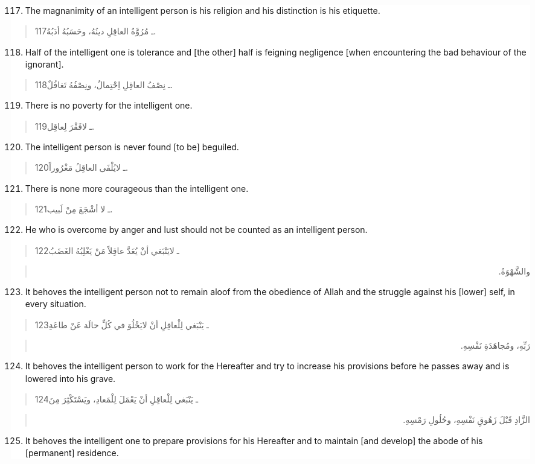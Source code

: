 117. The magnanimity of an intelligent person is his religion and his
distinction is his etiquette.

> 117ـ مُرُوَّةُ العاقِلِ دينُهُ، وحَسَبُهُ أدَبُهُ.

118. Half of the intelligent one is tolerance and [the other] half is
feigning negligence [when encountering the bad behaviour of the
ignorant].

> 118ـ نِصْفُ العاقِلِ اِحْتِمالٌ، ونِصْفُهُ تَغافُلٌ.

119. There is no poverty for the intelligent one.

> 119ـ لافَقْرَ لِعاقِل.

120. The intelligent person is never found [to be] beguiled.

> 120ـ لايُلْفَى العاقِلُ مَغْرُوراً.

121. There is none more courageous than the intelligent one.

> 121ـ لا أشْجَعَ مِنْ لَبيب.

122. He who is overcome by anger and lust should not be counted as an
intelligent person.

> 122ـ لايَنْبَغي أنْ يُعَدَّ عاقِلاً مَنْ يَغْلِبُهُ الغَضَبُ
<blockquote dir="rtl">
  <p>
والشَّهْوَةُ.
  </p>
</blockquote>

123. It behoves the intelligent person not to remain aloof from the
obedience of Allah and the struggle against his [lower] self, in every
situation.

> 123ـ يَنْبَغي لِلْعاقِلِ أنْ لايَخْلُوَ في كُلِّ حالَة عَنْ طاعَةِ
<blockquote dir="rtl">
  <p>
رَبِّهِ، ومُجاهَدَةِ نَفْسِهِ.
  </p>
</blockquote>

124. It behoves the intelligent person to work for the Hereafter and try
to increase his provisions before he passes away and is lowered into his
grave.

> 124ـ يَنْبَغي لِلْعاقِلِ أنْ يَعْمَلَ لِلْمَعادِ، ويَسْتَكْثِرَ مِنَ
<blockquote dir="rtl">
  <p>
الزَّادِ قَبْلَ زَهُوقِ نَفْسِهِ، وحُلُولِ رَمْسِهِ.
  </p>
</blockquote>

125. It behoves the intelligent one to prepare provisions for his
Hereafter and to maintain [and develop] the abode of his [permanent]
residence.
